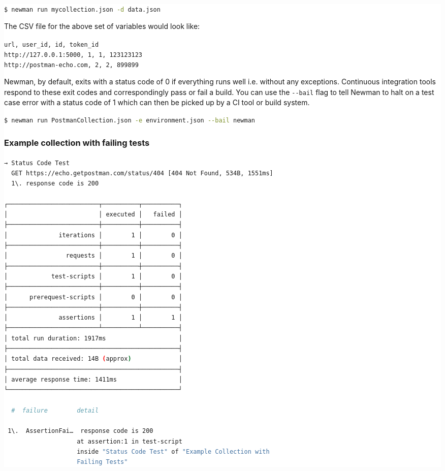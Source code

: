 ```bash
$ newman run mycollection.json -d data.json
```

The CSV file for the above set of variables would look like:

```
url, user_id, id, token_id
http://127.0.0.1:5000, 1, 1, 123123123
http://postman-echo.com, 2, 2, 899899
```

Newman, by default, exits with a status code of 0 if everything runs well i.e. without any exceptions. Continuous integration tools respond to these exit codes and correspondingly pass or fail a build. You can use the `--bail` flag to tell Newman to halt on a test case error with a status code of 1 which can then be picked up by a CI tool or build system.

```bash
$ newman run PostmanCollection.json -e environment.json --bail newman
```

### Example collection with failing tests

```bash
→ Status Code Test
  GET https://echo.getpostman.com/status/404 [404 Not Found, 534B, 1551ms]
  1\. response code is 200

┌─────────────────────────┬──────────┬──────────┐
│                         │ executed │   failed │
├─────────────────────────┼──────────┼──────────┤
│              iterations │        1 │        0 │
├─────────────────────────┼──────────┼──────────┤
│                requests │        1 │        0 │
├─────────────────────────┼──────────┼──────────┤
│            test-scripts │        1 │        0 │
├─────────────────────────┼──────────┼──────────┤
│      prerequest-scripts │        0 │        0 │
├─────────────────────────┼──────────┼──────────┤
│              assertions │        1 │        1 │
├─────────────────────────┴──────────┴──────────┤
│ total run duration: 1917ms                    │
├───────────────────────────────────────────────┤
│ total data received: 14B (approx)             │
├───────────────────────────────────────────────┤
│ average response time: 1411ms                 │
└───────────────────────────────────────────────┘

  #  failure        detail

 1\.  AssertionFai…  response code is 200
                    at assertion:1 in test-script
                    inside "Status Code Test" of "Example Collection with
                    Failing Tests"
```


[0]: https://www.npmjs.org/package/newman
[1]: https://github.com/postmanlabs/newman
[2]: http://nodejs.org/download/
[3]: http://www.getpostman.com/docs/collections
[4]: http://www.getpostman.com/docs/environments
[5]: http://www.getpostman.com/docs/jetpacks_sandbox
[6]: https://github.com/postmanlabs/newman
[7]: https://github.com/postmanlabs/newman#configuring-reporters
[8]: https://github.com/postmanlabs/newman/tree/develop/lib/reporters
[9]: https://www.npmjs.com/package/newman-reporter-teamcity
